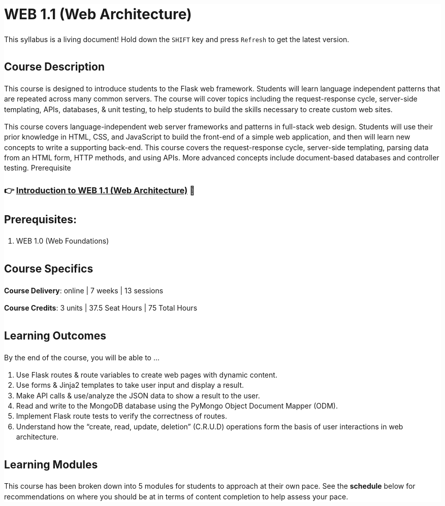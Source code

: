 # WEB 1.1 (Web Architecture)

<span class="refresh-instructions">This syllabus is a living document! Hold down the `SHIFT` key and press `Refresh` to get the latest version.</span>

## Course Description

This course is designed to introduce students to the Flask web framework. Students will learn language independent patterns that are repeated across many common servers. The course will cover topics including the request-response cycle, server-side templating, APIs, databases, & unit testing, to help students to build the skills necessary to create custom web sites.

This course covers language-independent web server frameworks and patterns in full-stack web design. Students will use their prior knowledge in HTML, CSS, and JavaScript to build the front-end of a simple web application, and then will learn new concepts to write a supporting back-end. This course covers the request-response cycle, server-side templating, parsing data from an HTML form, HTTP methods, and using APIs. More advanced concepts include document-based databases and controller testing. Prerequisite

### 👉 [ Introduction to WEB 1.1 (Web Architecture)](https://handsome-air-ad0.notion.site/Introduction-to-WEB-1-1-Web-Architecture-eb65692e73e04a7784e6b39b8c962488) 🚀



## Prerequisites:

1. WEB 1.0 (Web Foundations)

## Course Specifics

**Course Delivery**: online | 7 weeks | 13 sessions

**Course Credits**: 3 units | 37.5 Seat Hours | 75 Total Hours

## Learning Outcomes

By the end of the course, you will be able to ...

1. Use Flask routes & route variables to create web pages with dynamic content.
1. Use forms & Jinja2 templates to take user input and display a result.
1. Make API calls & use/analyze the JSON data to show a result to the user.
1. Read and write to the MongoDB database using the PyMongo Object Document Mapper (ODM).
1. Implement Flask route tests to verify the correctness of routes.
1. Understand how the “create, read, update, deletion” (C.R.U.D) operations form the basis of user interactions in web architecture.

## Learning Modules

This course has been broken down into 5 modules for students to approach at their own pace. See the **schedule** below for recommendations on where you should be at in terms of content completion to help assess your pace.
